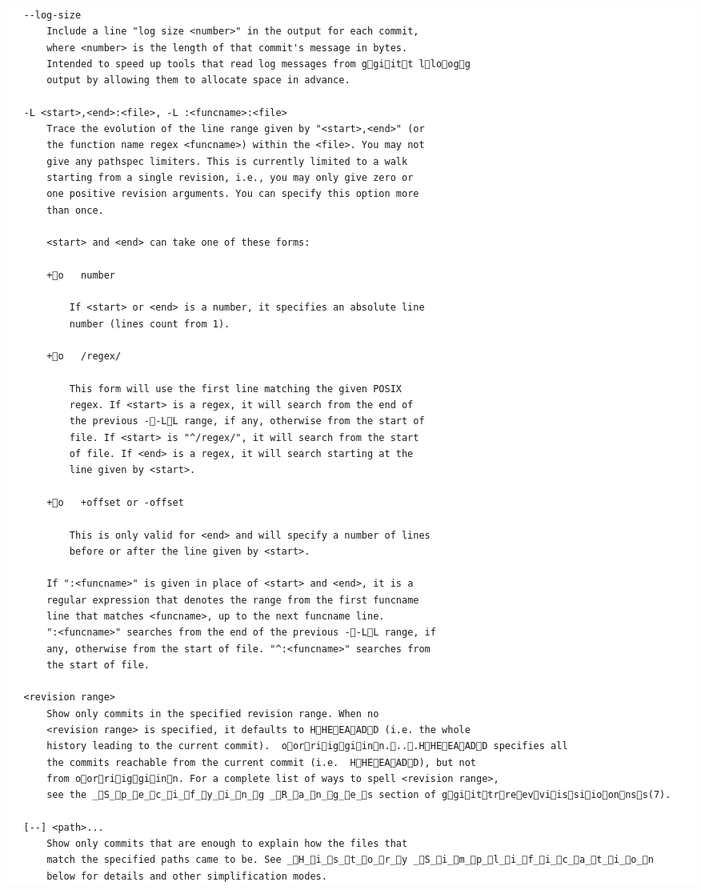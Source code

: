        --log-size
           Include a line "log size <number>" in the output for each commit,
           where <number> is the length of that commit's message in bytes.
           Intended to speed up tools that read log messages from ggiitt lloogg
           output by allowing them to allocate space in advance.

       -L <start>,<end>:<file>, -L :<funcname>:<file>
           Trace the evolution of the line range given by "<start>,<end>" (or
           the function name regex <funcname>) within the <file>. You may not
           give any pathspec limiters. This is currently limited to a walk
           starting from a single revision, i.e., you may only give zero or
           one positive revision arguments. You can specify this option more
           than once.

           <start> and <end> can take one of these forms:

           +o   number

               If <start> or <end> is a number, it specifies an absolute line
               number (lines count from 1).

           +o   /regex/

               This form will use the first line matching the given POSIX
               regex. If <start> is a regex, it will search from the end of
               the previous --LL range, if any, otherwise from the start of
               file. If <start> is "^/regex/", it will search from the start
               of file. If <end> is a regex, it will search starting at the
               line given by <start>.

           +o   +offset or -offset

               This is only valid for <end> and will specify a number of lines
               before or after the line given by <start>.

           If ":<funcname>" is given in place of <start> and <end>, it is a
           regular expression that denotes the range from the first funcname
           line that matches <funcname>, up to the next funcname line.
           ":<funcname>" searches from the end of the previous --LL range, if
           any, otherwise from the start of file. "^:<funcname>" searches from
           the start of file.

       <revision range>
           Show only commits in the specified revision range. When no
           <revision range> is specified, it defaults to HHEEAADD (i.e. the whole
           history leading to the current commit).  oorriiggiinn....HHEEAADD specifies all
           the commits reachable from the current commit (i.e.  HHEEAADD), but not
           from oorriiggiinn. For a complete list of ways to spell <revision range>,
           see the _S_p_e_c_i_f_y_i_n_g _R_a_n_g_e_s section of ggiittrreevviissiioonnss(7).

       [--] <path>...
           Show only commits that are enough to explain how the files that
           match the specified paths came to be. See _H_i_s_t_o_r_y _S_i_m_p_l_i_f_i_c_a_t_i_o_n
           below for details and other simplification modes.
